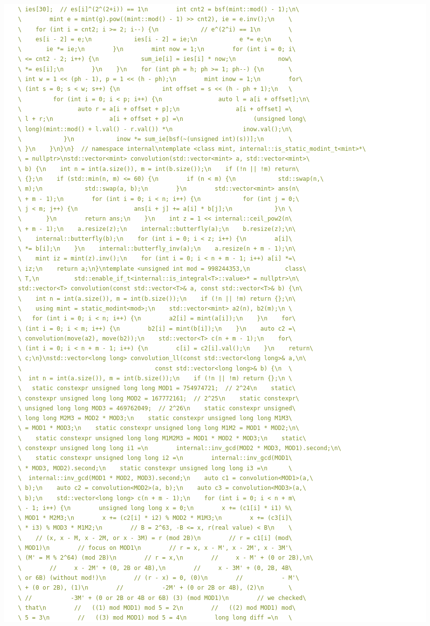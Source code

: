 ```yaml
    \ ies[30];  // es[i]^(2^(2+i)) == 1\n        int cnt2 = bsf(mint::mod() - 1);\n\
    \        mint e = mint(g).pow((mint::mod() - 1) >> cnt2), ie = e.inv();\n    \
    \    for (int i = cnt2; i >= 2; i--) {\n            // e^(2^i) == 1\n        \
    \    es[i - 2] = e;\n            ies[i - 2] = ie;\n            e *= e;\n     \
    \       ie *= ie;\n        }\n        mint now = 1;\n        for (int i = 0; i\
    \ <= cnt2 - 2; i++) {\n            sum_ie[i] = ies[i] * now;\n            now\
    \ *= es[i];\n        }\n    }\n    for (int ph = h; ph >= 1; ph--) {\n       \
    \ int w = 1 << (ph - 1), p = 1 << (h - ph);\n        mint inow = 1;\n        for\
    \ (int s = 0; s < w; s++) {\n            int offset = s << (h - ph + 1);\n   \
    \         for (int i = 0; i < p; i++) {\n                auto l = a[i + offset];\n\
    \                auto r = a[i + offset + p];\n                a[i + offset] =\
    \ l + r;\n                a[i + offset + p] =\n                    (unsigned long\
    \ long)(mint::mod() + l.val() - r.val()) *\n                    inow.val();\n\
    \            }\n            inow *= sum_ie[bsf(~(unsigned int)(s))];\n       \
    \ }\n    }\n}\n}  // namespace internal\ntemplate <class mint, internal::is_static_modint_t<mint>*\
    \ = nullptr>\nstd::vector<mint> convolution(std::vector<mint> a, std::vector<mint>\
    \ b) {\n    int n = int(a.size()), m = int(b.size());\n    if (!n || !m) return\
    \ {};\n    if (std::min(n, m) <= 60) {\n        if (n < m) {\n            std::swap(n,\
    \ m);\n            std::swap(a, b);\n        }\n        std::vector<mint> ans(n\
    \ + m - 1);\n        for (int i = 0; i < n; i++) {\n            for (int j = 0;\
    \ j < m; j++) {\n                ans[i + j] += a[i] * b[j];\n            }\n \
    \       }\n        return ans;\n    }\n    int z = 1 << internal::ceil_pow2(n\
    \ + m - 1);\n    a.resize(z);\n    internal::butterfly(a);\n    b.resize(z);\n\
    \    internal::butterfly(b);\n    for (int i = 0; i < z; i++) {\n        a[i]\
    \ *= b[i];\n    }\n    internal::butterfly_inv(a);\n    a.resize(n + m - 1);\n\
    \    mint iz = mint(z).inv();\n    for (int i = 0; i < n + m - 1; i++) a[i] *=\
    \ iz;\n    return a;\n}\ntemplate <unsigned int mod = 998244353,\n          class\
    \ T,\n          std::enable_if_t<internal::is_integral<T>::value>* = nullptr>\n\
    std::vector<T> convolution(const std::vector<T>& a, const std::vector<T>& b) {\n\
    \    int n = int(a.size()), m = int(b.size());\n    if (!n || !m) return {};\n\
    \    using mint = static_modint<mod>;\n    std::vector<mint> a2(n), b2(m);\n \
    \   for (int i = 0; i < n; i++) {\n        a2[i] = mint(a[i]);\n    }\n    for\
    \ (int i = 0; i < m; i++) {\n        b2[i] = mint(b[i]);\n    }\n    auto c2 =\
    \ convolution(move(a2), move(b2));\n    std::vector<T> c(n + m - 1);\n    for\
    \ (int i = 0; i < n + m - 1; i++) {\n        c[i] = c2[i].val();\n    }\n    return\
    \ c;\n}\nstd::vector<long long> convolution_ll(const std::vector<long long>& a,\n\
    \                                      const std::vector<long long>& b) {\n  \
    \  int n = int(a.size()), m = int(b.size());\n    if (!n || !m) return {};\n \
    \   static constexpr unsigned long long MOD1 = 754974721;  // 2^24\n    static\
    \ constexpr unsigned long long MOD2 = 167772161;  // 2^25\n    static constexpr\
    \ unsigned long long MOD3 = 469762049;  // 2^26\n    static constexpr unsigned\
    \ long long M2M3 = MOD2 * MOD3;\n    static constexpr unsigned long long M1M3\
    \ = MOD1 * MOD3;\n    static constexpr unsigned long long M1M2 = MOD1 * MOD2;\n\
    \    static constexpr unsigned long long M1M2M3 = MOD1 * MOD2 * MOD3;\n    static\
    \ constexpr unsigned long long i1 =\n        internal::inv_gcd(MOD2 * MOD3, MOD1).second;\n\
    \    static constexpr unsigned long long i2 =\n        internal::inv_gcd(MOD1\
    \ * MOD3, MOD2).second;\n    static constexpr unsigned long long i3 =\n      \
    \  internal::inv_gcd(MOD1 * MOD2, MOD3).second;\n    auto c1 = convolution<MOD1>(a,\
    \ b);\n    auto c2 = convolution<MOD2>(a, b);\n    auto c3 = convolution<MOD3>(a,\
    \ b);\n    std::vector<long long> c(n + m - 1);\n    for (int i = 0; i < n + m\
    \ - 1; i++) {\n        unsigned long long x = 0;\n        x += (c1[i] * i1) %\
    \ MOD1 * M2M3;\n        x += (c2[i] * i2) % MOD2 * M1M3;\n        x += (c3[i]\
    \ * i3) % MOD3 * M1M2;\n        // B = 2^63, -B <= x, r(real value) < B\n    \
    \    // (x, x - M, x - 2M, or x - 3M) = r (mod 2B)\n        // r = c1[i] (mod\
    \ MOD1)\n        // focus on MOD1\n        // r = x, x - M', x - 2M', x - 3M'\
    \ (M' = M % 2^64) (mod 2B)\n        // r = x,\n        //     x - M' + (0 or 2B),\n\
    \        //     x - 2M' + (0, 2B or 4B),\n        //     x - 3M' + (0, 2B, 4B\
    \ or 6B) (without mod!)\n        // (r - x) = 0, (0)\n        //           - M'\
    \ + (0 or 2B), (1)\n        //           -2M' + (0 or 2B or 4B), (2)\n       \
    \ //           -3M' + (0 or 2B or 4B or 6B) (3) (mod MOD1)\n        // we checked\
    \ that\n        //   ((1) mod MOD1) mod 5 = 2\n        //   ((2) mod MOD1) mod\
    \ 5 = 3\n        //   ((3) mod MOD1) mod 5 = 4\n        long long diff =\n   \
```